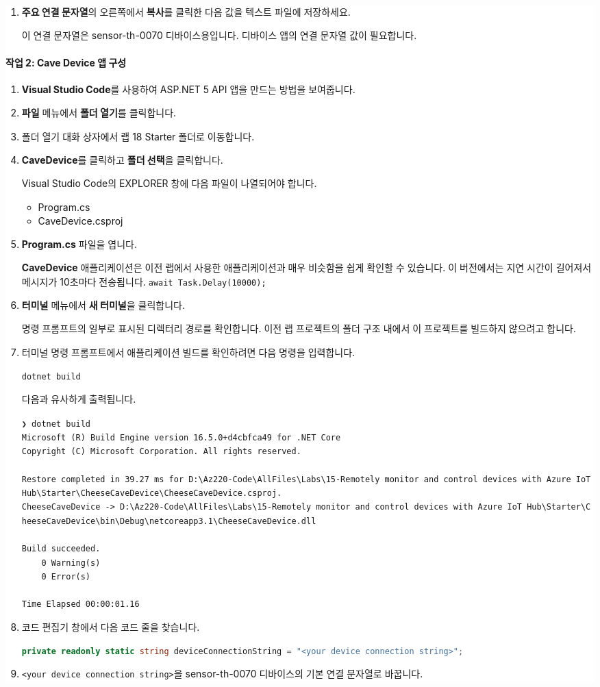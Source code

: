 1. **주요 연결 문자열**의 오른쪽에서 **복사**를 클릭한 다음 값을 텍스트 파일에 저장하세요.

    이 연결 문자열은 sensor-th-0070 디바이스용입니다. 디바이스 앱의 연결 문자열 값이 필요합니다.

#### <a name="task-2-configure-a-cave-device-app"></a>작업 2: Cave Device 앱 구성

1. **Visual Studio Code**를 사용하여 ASP.NET 5 API 앱을 만드는 방법을 보여줍니다.

1. **파일** 메뉴에서 **폴더 열기**를 클릭합니다.

1. 폴더 열기 대화 상자에서 랩 18 Starter 폴더로 이동합니다.

1. **CaveDevice**를 클릭하고 **폴더 선택**을 클릭합니다.

    Visual Studio Code의 EXPLORER 창에 다음 파일이 나열되어야 합니다.

    * Program.cs
    * CaveDevice.csproj

1. **Program.cs** 파일을 엽니다.

    **CaveDevice** 애플리케이션은 이전 랩에서 사용한 애플리케이션과 매우 비슷함을 쉽게 확인할 수 있습니다. 이 버전에서는 지연 시간이 길어져서 메시지가 10초마다 전송됩니다. `await Task.Delay(10000);`

1. **터미널** 메뉴에서 **새 터미널**을 클릭합니다.

    명령 프롬프트의 일부로 표시된 디렉터리 경로를 확인합니다. 이전 랩 프로젝트의 폴더 구조 내에서 이 프로젝트를 빌드하지 않으려고 합니다.

1. 터미널 명령 프롬프트에서 애플리케이션 빌드를 확인하려면 다음 명령을 입력합니다.

   ```bash
   dotnet build
   ```

    다음과 유사하게 출력됩니다.

    ```text
    ❯ dotnet build
    Microsoft (R) Build Engine version 16.5.0+d4cbfca49 for .NET Core
    Copyright (C) Microsoft Corporation. All rights reserved.

    Restore completed in 39.27 ms for D:\Az220-Code\AllFiles\Labs\15-Remotely monitor and control devices with Azure IoT Hub\Starter\CheeseCaveDevice\CheeseCaveDevice.csproj.
    CheeseCaveDevice -> D:\Az220-Code\AllFiles\Labs\15-Remotely monitor and control devices with Azure IoT Hub\Starter\CheeseCaveDevice\bin\Debug\netcoreapp3.1\CheeseCaveDevice.dll

    Build succeeded.
        0 Warning(s)
        0 Error(s)

    Time Elapsed 00:00:01.16
    ```

1. 코드 편집기 창에서 다음 코드 줄을 찾습니다.

    ```csharp
    private readonly static string deviceConnectionString = "<your device connection string>";
    ```

1. `<your device connection string>`을 sensor-th-0070 디바이스의 기본 연결 문자열로 바꿉니다.
